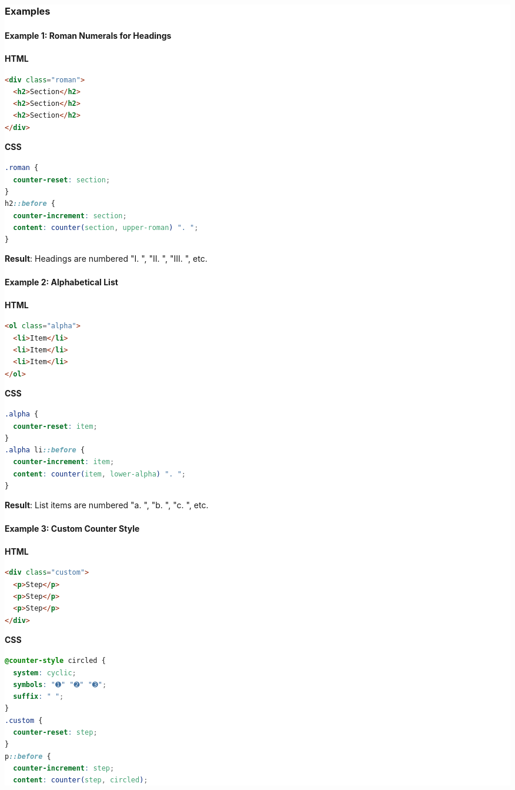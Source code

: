 ### Examples
#### Example 1: Roman Numerals for Headings
**HTML**
```html
<div class="roman">
  <h2>Section</h2>
  <h2>Section</h2>
  <h2>Section</h2>
</div>
```
**CSS**
```css
.roman {
  counter-reset: section;
}
h2::before {
  counter-increment: section;
  content: counter(section, upper-roman) ". ";
}
```
**Result**: Headings are numbered "I. ", "II. ", "III. ", etc.

#### Example 2: Alphabetical List
**HTML**
```html
<ol class="alpha">
  <li>Item</li>
  <li>Item</li>
  <li>Item</li>
</ol>
```
**CSS**
```css
.alpha {
  counter-reset: item;
}
.alpha li::before {
  counter-increment: item;
  content: counter(item, lower-alpha) ". ";
}
```
**Result**: List items are numbered "a. ", "b. ", "c. ", etc.

#### Example 3: Custom Counter Style
**HTML**
```html
<div class="custom">
  <p>Step</p>
  <p>Step</p>
  <p>Step</p>
</div>
```
**CSS**
```css
@counter-style circled {
  system: cyclic;
  symbols: "➊" "➋" "➌";
  suffix: " ";
}
.custom {
  counter-reset: step;
}
p::before {
  counter-increment: step;
  content: counter(step, circled);
```